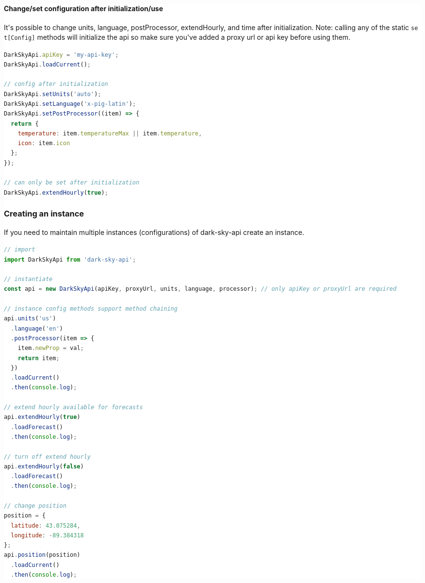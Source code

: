 #### Change/set configuration after initialization/use

It's possible to change units, language, postProcessor, extendHourly, and time after initialization. Note: calling any of the static `set[Config]` methods will initialize the api so make sure you've added a proxy url or api key before using them.

```javascript
DarkSkyApi.apiKey = 'my-api-key';
DarkSkyApi.loadCurrent();

// config after initialization
DarkSkyApi.setUnits('auto');
DarkSkyApi.setLanguage('x-pig-latin');
DarkSkyApi.setPostProcessor((item) => { 
  return {
    temperature: item.temperatureMax || item.temperature,
    icon: item.icon
  };
});

// can only be set after initialization
DarkSkyApi.extendHourly(true);
```

### Creating an instance

If you need to maintain multiple instances (configurations) of dark-sky-api create an instance.

```javascript
// import
import DarkSkyApi from 'dark-sky-api';

// instantiate
const api = new DarkSkyApi(apiKey, proxyUrl, units, language, processor); // only apiKey or proxyUrl are required

// instance config methods support method chaining
api.units('us')
  .language('en')
  .postProcessor(item => {
    item.newProp = val;
    return item;
  })
  .loadCurrent()
  .then(console.log);

// extend hourly available for forecasts
api.extendHourly(true)
  .loadForecast()
  .then(console.log);

// turn off extend hourly
api.extendHourly(false)
  .loadForecast()
  .then(console.log);

// change position
position = {
  latitude: 43.075284, 
  longitude: -89.384318
};
api.position(position)
  .loadCurrent()
  .then(console.log);

```